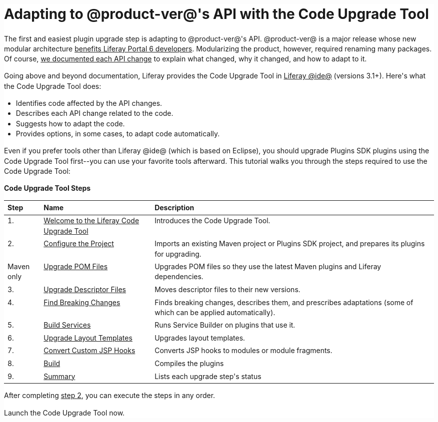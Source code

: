 # Adapting to @product-ver@'s API with the Code Upgrade Tool [](id=adapting-to-liferay-7s-api-with-the-code-upgrade-tool)

The first and easiest plugin upgrade step is adapting to 
@product-ver@'s API. @product-ver@ is a major release whose new modular 
architecture 
[benefits Liferay Portal 6 developers](/develop/tutorials/-/knowledge_base/7-0/benefits-of-liferay-7-for-liferay-6-developers). 
Modularizing the product, however, required renaming many packages. Of course, 
[we documented each API change](/develop/reference/-/knowledge_base/7-0/breaking-changes) 
to explain what changed, why it changed, and how to adapt to it. 

Going above and beyond documentation, Liferay provides the Code Upgrade Tool in 
[Liferay @ide@](/develop/tutorials/-/knowledge_base/7-0/installing-liferay-ide) 
(versions 3.1+). Here's what the Code Upgrade Tool does: 

- Identifies code affected by the API changes.
- Describes each API change related to the code.
- Suggests how to adapt the code.
- Provides options, in some cases, to adapt code automatically.

Even if you prefer tools other than Liferay @ide@ (which is based on Eclipse), 
you should upgrade Plugins SDK plugins using the Code Upgrade Tool first--you 
can use your favorite tools afterward. This tutorial walks you through the steps 
required to use the Code Upgrade Tool: 

**Code Upgrade Tool Steps**

 Step | Name | Description |
:----- | :------ | :------------ |
1.  | [Welcome to the Liferay Code Upgrade Tool](#step-1-welcome-to-the-liferay-code-upgrade-tool) | Introduces the Code Upgrade Tool. |
2.  | [Configure the Project](#step-2-configure-the-project) | Imports an existing Maven project or Plugins SDK project, and prepares its plugins for upgrading. |
Maven only | [Upgrade POM Files](#upgrade-pom-files) | Upgrades POM files so they use the latest Maven plugins and Liferay dependencies. |
3.  | [Upgrade Descriptor Files](#step-3-upgrade-descriptor-files) | Moves descriptor files to their new versions. |
4.  | [Find Breaking Changes](#step-4-find-breaking-changes) | Finds breaking changes, describes them, and prescribes adaptations (some of which can be applied automatically). |
5.  | [Build Services](#step-5-build-services) | Runs Service Builder on plugins that use it. |
6.  | [Upgrade Layout Templates](#step-6-upgrade-layout-templates) | Upgrades layout templates. |
7.  | [Convert Custom JSP Hooks](#step-7-convert-custom-jsp-hooks) | Converts JSP hooks to modules or module fragments. |
8.  | [Build](#step-8-build) | Compiles the plugins |
9.  | [Summary](#step-9-summary) | Lists each upgrade step's status |

After completing [step 2](#step-2-configure-the-project), you can execute the
steps in any order. 

Launch the Code Upgrade Tool now. 
